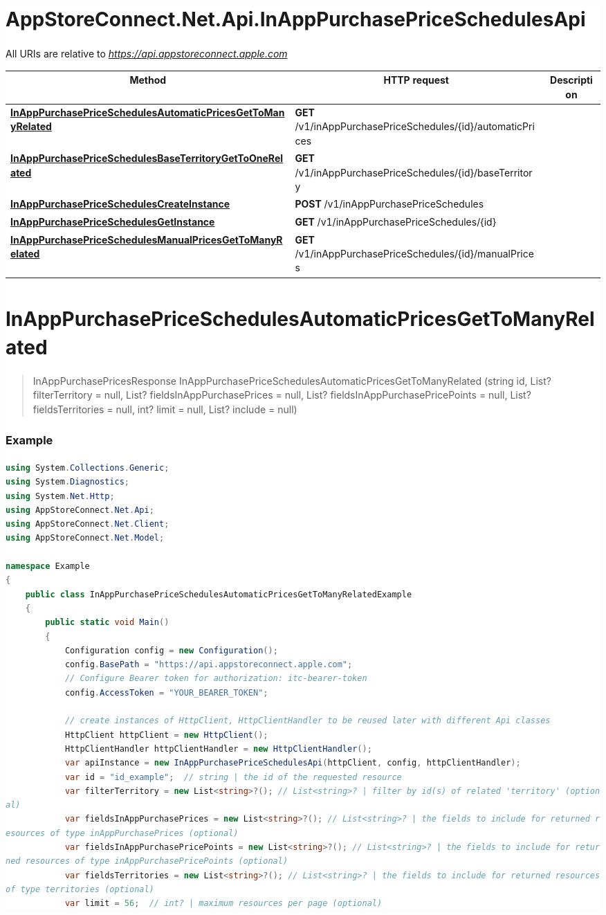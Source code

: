 # AppStoreConnect.Net.Api.InAppPurchasePriceSchedulesApi

All URIs are relative to *https://api.appstoreconnect.apple.com*

| Method | HTTP request | Description |
|--------|--------------|-------------|
| [**InAppPurchasePriceSchedulesAutomaticPricesGetToManyRelated**](InAppPurchasePriceSchedulesApi.md#inapppurchasepriceschedulesautomaticpricesgettomanyrelated) | **GET** /v1/inAppPurchasePriceSchedules/{id}/automaticPrices |  |
| [**InAppPurchasePriceSchedulesBaseTerritoryGetToOneRelated**](InAppPurchasePriceSchedulesApi.md#inapppurchasepriceschedulesbaseterritorygettoonerelated) | **GET** /v1/inAppPurchasePriceSchedules/{id}/baseTerritory |  |
| [**InAppPurchasePriceSchedulesCreateInstance**](InAppPurchasePriceSchedulesApi.md#inapppurchasepriceschedulescreateinstance) | **POST** /v1/inAppPurchasePriceSchedules |  |
| [**InAppPurchasePriceSchedulesGetInstance**](InAppPurchasePriceSchedulesApi.md#inapppurchasepriceschedulesgetinstance) | **GET** /v1/inAppPurchasePriceSchedules/{id} |  |
| [**InAppPurchasePriceSchedulesManualPricesGetToManyRelated**](InAppPurchasePriceSchedulesApi.md#inapppurchasepriceschedulesmanualpricesgettomanyrelated) | **GET** /v1/inAppPurchasePriceSchedules/{id}/manualPrices |  |

<a id="inapppurchasepriceschedulesautomaticpricesgettomanyrelated"></a>
# **InAppPurchasePriceSchedulesAutomaticPricesGetToManyRelated**
> InAppPurchasePricesResponse InAppPurchasePriceSchedulesAutomaticPricesGetToManyRelated (string id, List<string>? filterTerritory = null, List<string>? fieldsInAppPurchasePrices = null, List<string>? fieldsInAppPurchasePricePoints = null, List<string>? fieldsTerritories = null, int? limit = null, List<string>? include = null)



### Example
```csharp
using System.Collections.Generic;
using System.Diagnostics;
using System.Net.Http;
using AppStoreConnect.Net.Api;
using AppStoreConnect.Net.Client;
using AppStoreConnect.Net.Model;

namespace Example
{
    public class InAppPurchasePriceSchedulesAutomaticPricesGetToManyRelatedExample
    {
        public static void Main()
        {
            Configuration config = new Configuration();
            config.BasePath = "https://api.appstoreconnect.apple.com";
            // Configure Bearer token for authorization: itc-bearer-token
            config.AccessToken = "YOUR_BEARER_TOKEN";

            // create instances of HttpClient, HttpClientHandler to be reused later with different Api classes
            HttpClient httpClient = new HttpClient();
            HttpClientHandler httpClientHandler = new HttpClientHandler();
            var apiInstance = new InAppPurchasePriceSchedulesApi(httpClient, config, httpClientHandler);
            var id = "id_example";  // string | the id of the requested resource
            var filterTerritory = new List<string>?(); // List<string>? | filter by id(s) of related 'territory' (optional) 
            var fieldsInAppPurchasePrices = new List<string>?(); // List<string>? | the fields to include for returned resources of type inAppPurchasePrices (optional) 
            var fieldsInAppPurchasePricePoints = new List<string>?(); // List<string>? | the fields to include for returned resources of type inAppPurchasePricePoints (optional) 
            var fieldsTerritories = new List<string>?(); // List<string>? | the fields to include for returned resources of type territories (optional) 
            var limit = 56;  // int? | maximum resources per page (optional) 
```